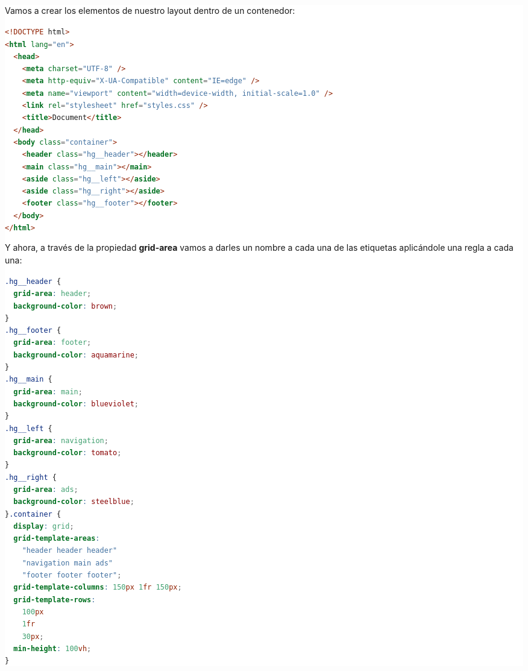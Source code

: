 Vamos a crear los elementos de nuestro layout dentro de un contenedor:

```html
<!DOCTYPE html>
<html lang="en">
  <head>
    <meta charset="UTF-8" />
    <meta http-equiv="X-UA-Compatible" content="IE=edge" />
    <meta name="viewport" content="width=device-width, initial-scale=1.0" />
    <link rel="stylesheet" href="styles.css" />
    <title>Document</title>
  </head>
  <body class="container">
    <header class="hg__header"></header>
    <main class="hg__main"></main>
    <aside class="hg__left"></aside>
    <aside class="hg__right"></aside>
    <footer class="hg__footer"></footer>
  </body>
</html>
```

Y ahora, a través de la propiedad **grid-area** vamos a darles un nombre a cada una de las etiquetas aplicándole una regla a cada una:

```css
.hg__header {
  grid-area: header;
  background-color: brown;
}
.hg__footer {
  grid-area: footer;
  background-color: aquamarine;
}
.hg__main {
  grid-area: main;
  background-color: blueviolet;
}
.hg__left {
  grid-area: navigation;
  background-color: tomato;
}
.hg__right {
  grid-area: ads;
  background-color: steelblue;
}.container {
  display: grid;
  grid-template-areas:
    "header header header"
    "navigation main ads"
    "footer footer footer";
  grid-template-columns: 150px 1fr 150px;
  grid-template-rows:
    100px
    1fr
    30px;
  min-height: 100vh;
}
```
